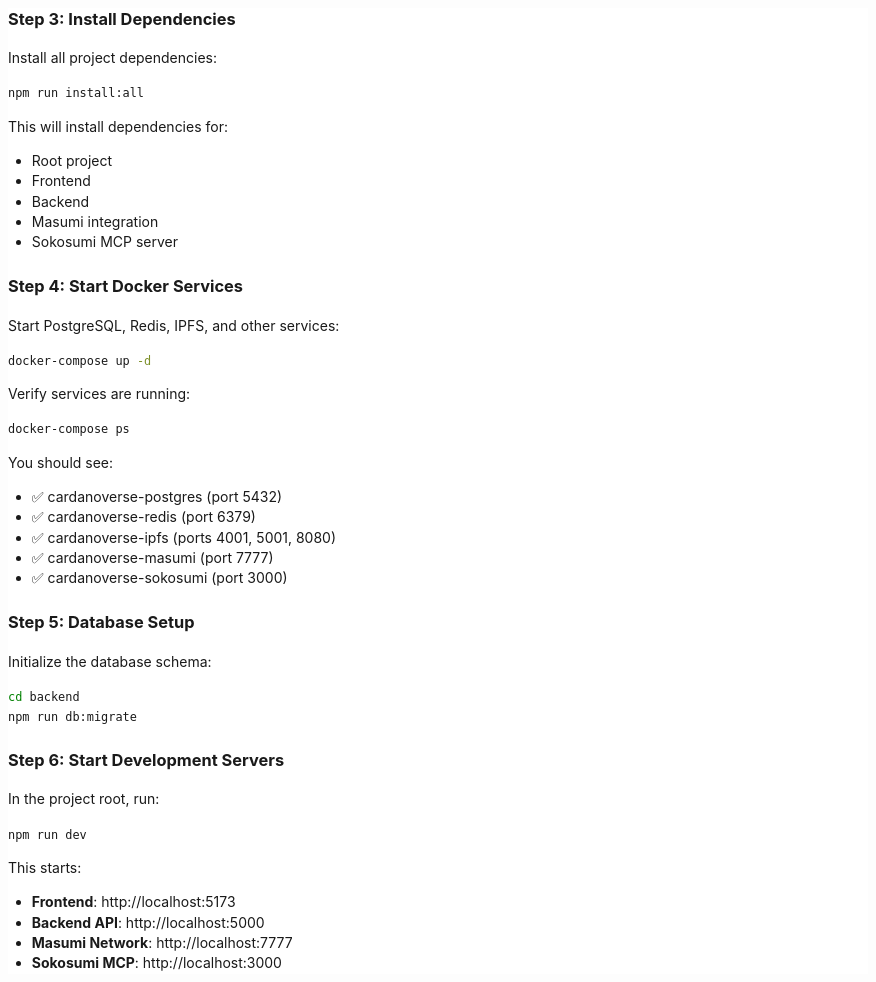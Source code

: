 ### Step 3: Install Dependencies

Install all project dependencies:

```bash
npm run install:all
```

This will install dependencies for:
- Root project
- Frontend
- Backend
- Masumi integration
- Sokosumi MCP server

### Step 4: Start Docker Services

Start PostgreSQL, Redis, IPFS, and other services:

```bash
docker-compose up -d
```

Verify services are running:

```bash
docker-compose ps
```

You should see:
- ✅ cardanoverse-postgres (port 5432)
- ✅ cardanoverse-redis (port 6379)
- ✅ cardanoverse-ipfs (ports 4001, 5001, 8080)
- ✅ cardanoverse-masumi (port 7777)
- ✅ cardanoverse-sokosumi (port 3000)

### Step 5: Database Setup

Initialize the database schema:

```bash
cd backend
npm run db:migrate
```

### Step 6: Start Development Servers

In the project root, run:

```bash
npm run dev
```

This starts:
- **Frontend**: http://localhost:5173
- **Backend API**: http://localhost:5000
- **Masumi Network**: http://localhost:7777
- **Sokosumi MCP**: http://localhost:3000
